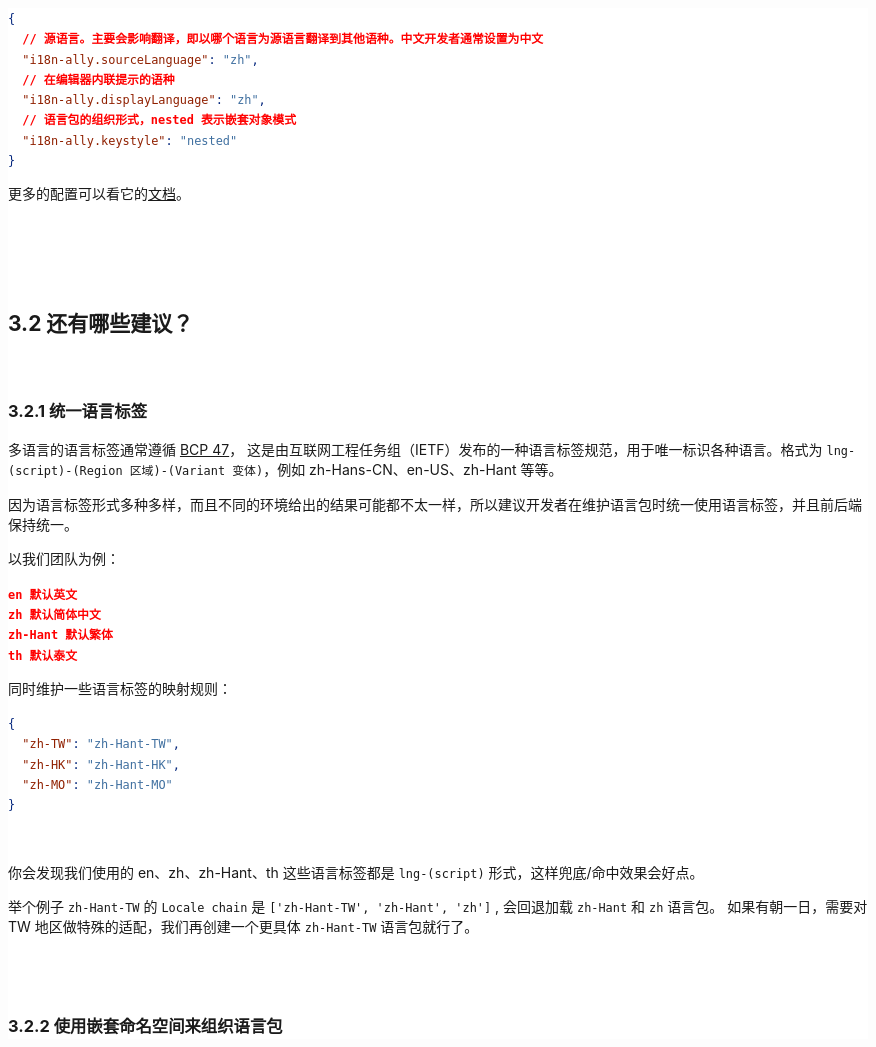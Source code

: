    ```json
   {
     // 源语言。主要会影响翻译，即以哪个语言为源语言翻译到其他语种。中文开发者通常设置为中文
     "i18n-ally.sourceLanguage": "zh",
     // 在编辑器内联提示的语种
     "i18n-ally.displayLanguage": "zh",
     // 语言包的组织形式，nested 表示嵌套对象模式
     "i18n-ally.keystyle": "nested"
   }
   ```

更多的配置可以看它的[文档](https://github.com/lokalise/i18n-ally/wiki)。

<br>
<br>
<br>

## 3.2 还有哪些建议？

<br>

### 3.2.1 统一语言标签

多语言的语言标签通常遵循 [BCP 47](https://en.wikipedia.org/wiki/IETF_language_tag)， 这是由互联网工程任务组（IETF）发布的一种语言标签规范，用于唯一标识各种语言。格式为 `lng-(script)-(Region 区域)-(Variant 变体)`，例如 zh-Hans-CN、en-US、zh-Hant 等等。

因为语言标签形式多种多样，而且不同的环境给出的结果可能都不太一样，所以建议开发者在维护语言包时统一使用语言标签，并且前后端保持统一。

以我们团队为例：

```json
en 默认英文
zh 默认简体中文
zh-Hant 默认繁体
th 默认泰文
```

同时维护一些语言标签的映射规则：

```json
{
  "zh-TW": "zh-Hant-TW",
  "zh-HK": "zh-Hant-HK",
  "zh-MO": "zh-Hant-MO"
}
```

<br>

你会发现我们使用的 en、zh、zh-Hant、th 这些语言标签都是 `lng-(script)` 形式，这样兜底/命中效果会好点。

举个例子 `zh-Hant-TW` 的 `Locale chain` 是 `['zh-Hant-TW', 'zh-Hant', 'zh']` , 会回退加载 `zh-Hant` 和 `zh` 语言包。 如果有朝一日，需要对 TW 地区做特殊的适配，我们再创建一个更具体 `zh-Hant-TW` 语言包就行了。

<br>
<br>

### 3.2.2 使用嵌套命名空间来组织语言包
